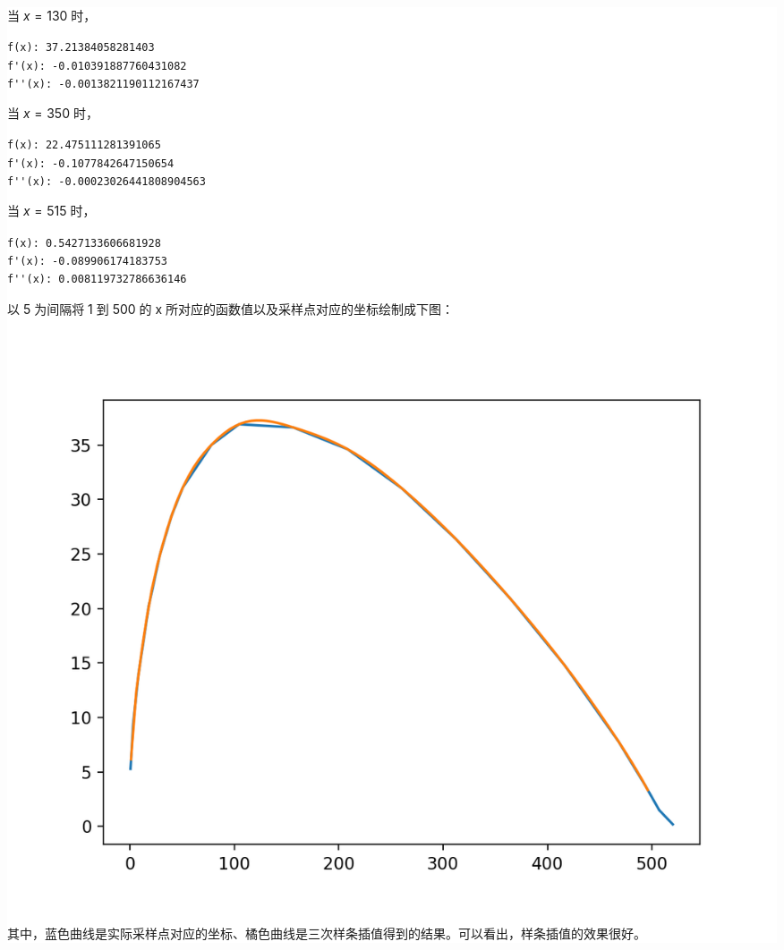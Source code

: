 当 $x = 130$ 时，

```
f(x): 37.21384058281403
f'(x): -0.010391887760431082
f''(x): -0.0013821190112167437
```

当 $x = 350$ 时，

```
f(x): 22.475111281391065
f'(x): -0.1077842647150654
f''(x): -0.00023026441808904563
```

当 $x = 515$ 时，

```
f(x): 0.5427133606681928
f'(x): -0.089906174183753
f''(x): 0.008119732786636146
```

以 5 为间隔将 1 到 500 的 x 所对应的函数值以及采样点对应的坐标绘制成下图：

![Figure_2](Chapter6/Figure_2.png)

其中，蓝色曲线是实际采样点对应的坐标、橘色曲线是三次样条插值得到的结果。可以看出，样条插值的效果很好。